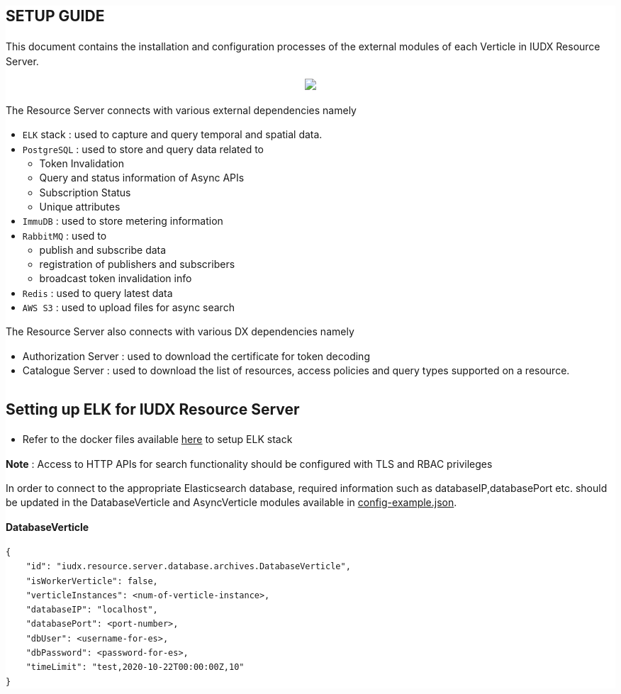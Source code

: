 SETUP GUIDE
----

This document contains the installation and configuration processes
of the external modules of each Verticle in IUDX Resource Server.

<p align="center">
<img src="./readme/images/rs-architecture.png">
</p>

The Resource Server connects with various external dependencies namely
- `ELK` stack : used to capture and query temporal and spatial data.
- `PostgreSQL` :  used to store and query data related to
  - Token Invalidation
  - Query and status information of Async APIs
  - Subscription Status
  - Unique attributes
- `ImmuDB` : used to store metering information
- `RabbitMQ` : used to
  - publish and subscribe data
  - registration of publishers and subscribers
  - broadcast token invalidation info
- `Redis` : used to query latest data
- `AWS S3` : used to upload files for async search

The Resource Server also connects with various DX dependencies namely
- Authorization Server : used to download the certificate for token decoding
- Catalogue Server : used to download the list of resources, access policies and query types supported on a resource.

## Setting up ELK for IUDX Resource Server
- Refer to the docker files available [here](https://github.com/datakaveri/iudx-deployment/blob/master/Docker-Swarm-deployment/single-node/elk) to setup ELK stack

**Note** : Access to HTTP APIs for search functionality should be configured with TLS and RBAC privileges

In order to connect to the appropriate Elasticsearch database, required information such as databaseIP,databasePort etc. should be updated in the DatabaseVerticle and AsyncVerticle modules available in [config-example.json](configs/config-example.json).

**DatabaseVerticle**
```
{
    "id": "iudx.resource.server.database.archives.DatabaseVerticle",
    "isWorkerVerticle": false,
    "verticleInstances": <num-of-verticle-instance>,
    "databaseIP": "localhost",
    "databasePort": <port-number>,
    "dbUser": <username-for-es>,
    "dbPassword": <password-for-es>,
    "timeLimit": "test,2020-10-22T00:00:00Z,10"
}
```
